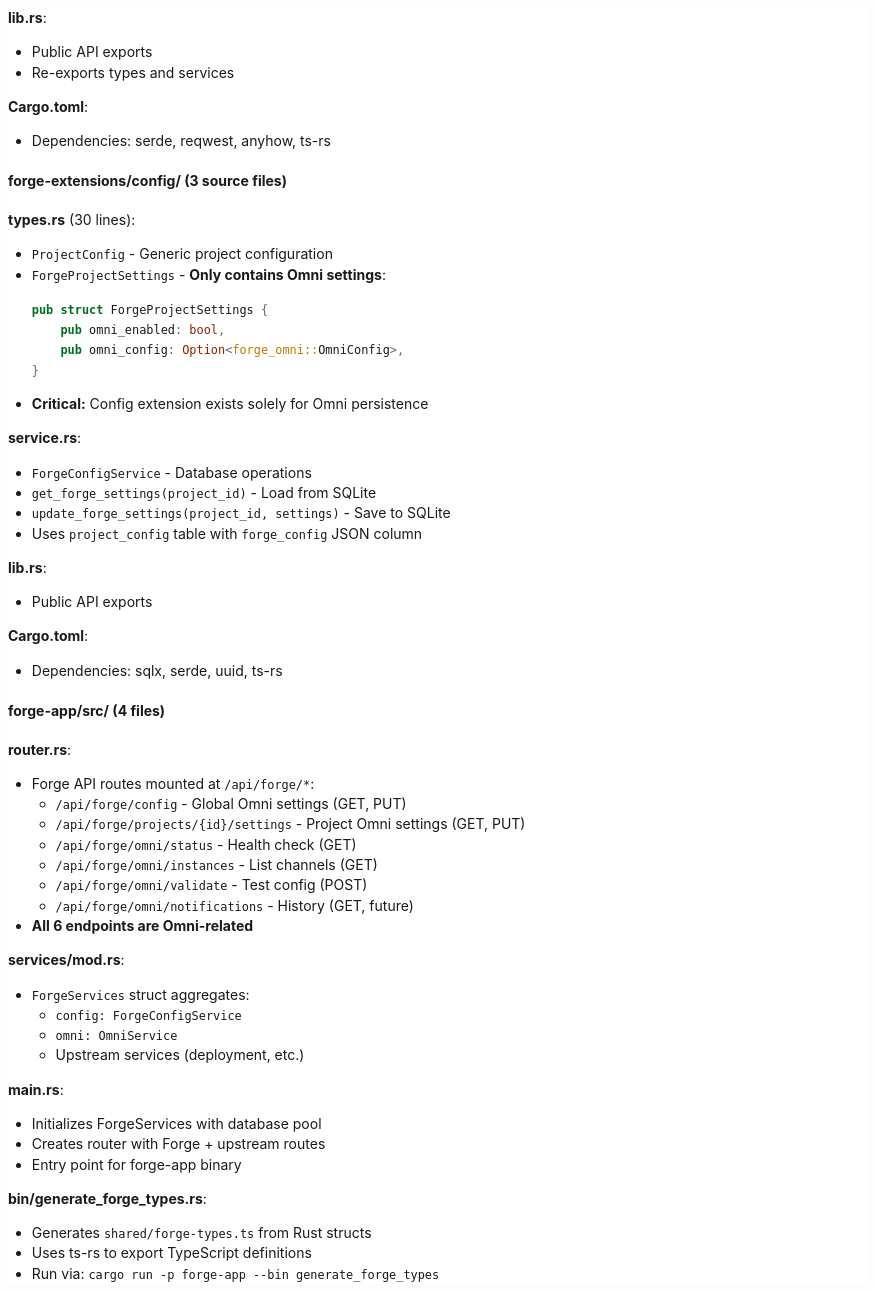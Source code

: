 **lib.rs**:
- Public API exports
- Re-exports types and services

**Cargo.toml**:
- Dependencies: serde, reqwest, anyhow, ts-rs

#### forge-extensions/config/ (3 source files)

**types.rs** (30 lines):
- `ProjectConfig` - Generic project configuration
- `ForgeProjectSettings` - **Only contains Omni settings**:
  ```rust
  pub struct ForgeProjectSettings {
      pub omni_enabled: bool,
      pub omni_config: Option<forge_omni::OmniConfig>,
  }
  ```
- **Critical:** Config extension exists solely for Omni persistence

**service.rs**:
- `ForgeConfigService` - Database operations
- `get_forge_settings(project_id)` - Load from SQLite
- `update_forge_settings(project_id, settings)` - Save to SQLite
- Uses `project_config` table with `forge_config` JSON column

**lib.rs**:
- Public API exports

**Cargo.toml**:
- Dependencies: sqlx, serde, uuid, ts-rs

#### forge-app/src/ (4 files)

**router.rs**:
- Forge API routes mounted at `/api/forge/*`:
  - `/api/forge/config` - Global Omni settings (GET, PUT)
  - `/api/forge/projects/{id}/settings` - Project Omni settings (GET, PUT)
  - `/api/forge/omni/status` - Health check (GET)
  - `/api/forge/omni/instances` - List channels (GET)
  - `/api/forge/omni/validate` - Test config (POST)
  - `/api/forge/omni/notifications` - History (GET, future)
- **All 6 endpoints are Omni-related**

**services/mod.rs**:
- `ForgeServices` struct aggregates:
  - `config: ForgeConfigService`
  - `omni: OmniService`
  - Upstream services (deployment, etc.)

**main.rs**:
- Initializes ForgeServices with database pool
- Creates router with Forge + upstream routes
- Entry point for forge-app binary

**bin/generate_forge_types.rs**:
- Generates `shared/forge-types.ts` from Rust structs
- Uses ts-rs to export TypeScript definitions
- Run via: `cargo run -p forge-app --bin generate_forge_types`
